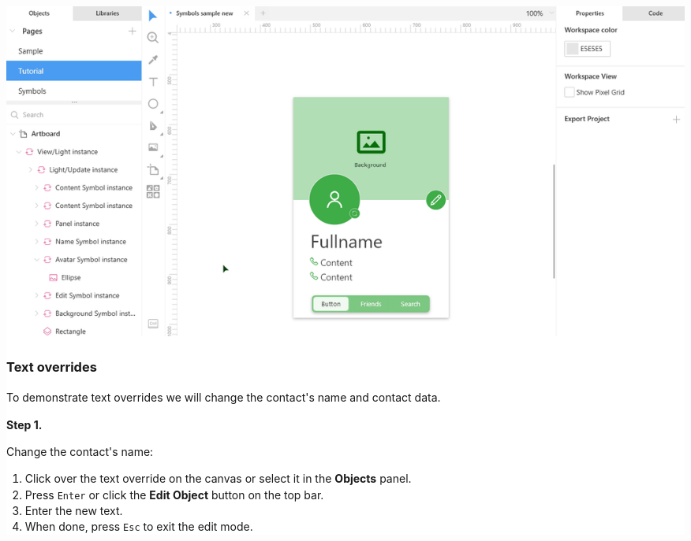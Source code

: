 ![Image override. Using a photo library](public/symb-tutorial6.gif)

### Text overrides

To demonstrate text overrides we will change the contact's name and contact data.

**Step 1.**

Change the contact's name:

1. Click over the text override on the canvas or select it in the **Objects** panel.
2. Press `Enter` or click the **Edit Object** button on the top bar.
3. Enter the new text.
4. When done, press `Esc` to exit the edit mode.
